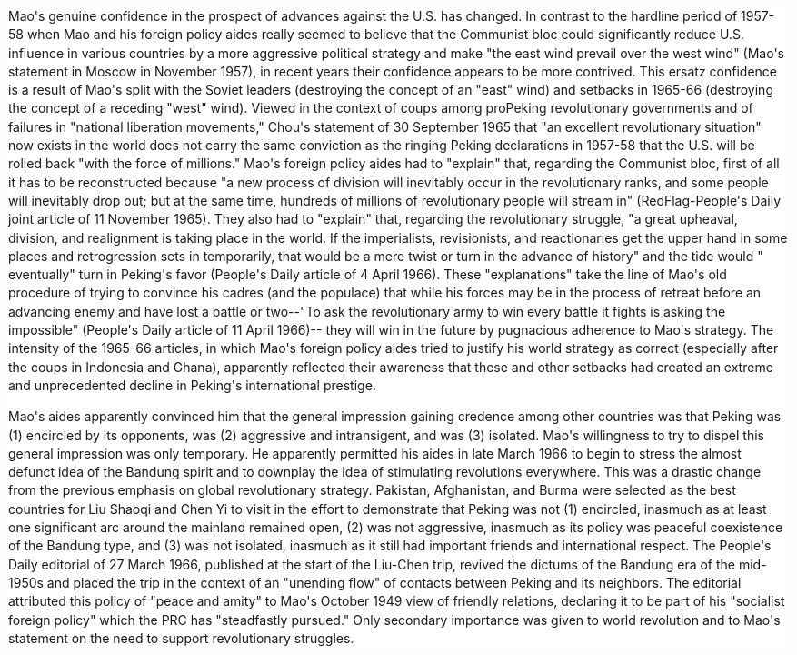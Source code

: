 Mao's genuine confidence in the prospect of advances against the U.S. has changed. In contrast to the hardline period of 1957-58 when Mao and his foreign policy aides really seemed to believe that the Communist bloc could significantly reduce U.S. influence in various countries by a more aggressive political strategy and make "the east wind prevail over the west wind" (Mao's statement in Moscow in November 1957), in recent years their confidence appears to be more contrived. This ersatz confidence is a result of Mao's split with the Soviet leaders (destroying the concept of an "east" wind) and setbacks in 1965-66 (destroying the concept of a receding "west" wind). Viewed in the context of coups among proPeking revolutionary governments and of failures in "national liberation movements," Chou's statement of 30 September 1965 that "an excellent revolutionary situation" now exists in the world does not carry the same conviction as the ringing Peking declarations in 1957-58 that the U.S. will be rolled back "with the force of millions." Mao's foreign policy aides had to "explain" that, regarding the Communist bloc, first of all it has to be reconstructed because "a new process of division will inevitably occur in the revolutionary ranks, and some people will inevitably drop out; but at the same time, hundreds of millions of revolutionary people will stream in" (RedFlag-People's Daily joint article of 11 November 1965). They also had to "explain" that, regarding the revolutionary struggle, "a great upheaval, division, and realignment is taking place in the world. If the imperialists, revisionists, and reactionaries get the upper hand in some places and retrogression sets in temporarily, that would be a mere twist or turn in the advance of history" and the tide would " eventually" turn in Peking's favor (People's Daily article of 4 April 1966). These "explanations" take the line of Mao's old procedure of trying to convince his cadres (and the populace) that while his forces may be in the process of retreat before an advancing enemy and have lost a battle or two--"To ask the revolutionary army to win every battle it fights is asking the impossible" (People's Daily article of 11 April 1966)-- they will win in the future by pugnacious adherence to Mao's strategy. The intensity of the 1965-66 articles, in which Mao's foreign policy aides tried to justify his world strategy as correct (especially after the coups in Indonesia and Ghana), apparently reflected their awareness that these and other setbacks had created an extreme and unprecedented decline in Peking's international prestige.

Mao's aides apparently convinced him that the general impression gaining credence among other countries was that Peking was (1) encircled by its opponents, was (2) aggressive and intransigent, and was (3) isolated. Mao's willingness to try to dispel this general impression was only temporary. He apparently permitted his aides in late March 1966 to begin to stress the almost defunct idea of the Bandung spirit and to downplay the idea of stimulating revolutions everywhere. This was a drastic change from the previous emphasis on global revolutionary strategy. Pakistan, Afghanistan, and Burma were selected as the best countries for Liu Shaoqi and Chen Yi to visit in the effort to demonstrate that Peking was not (1) encircled, inasmuch as at least one significant arc around the mainland remained open, (2) was not aggressive, inasmuch as its policy was peaceful coexistence of the Bandung type, and (3) was not isolated, inasmuch as it still had important friends and international respect. The People's Daily editorial of 27 March 1966, published at the start of the Liu-Chen trip, revived the dictums of the Bandung era of the mid-1950s and placed the trip in the context of an "unending flow" of contacts between Peking and its neighbors. The editorial attributed this policy of "peace and amity" to Mao's October 1949 view of friendly relations, declaring it to be part of his "socialist foreign policy" which the PRC has "steadfastly pursued." Only secondary importance was given to world revolution and to Mao's statement on the need to support revolutionary struggles.
